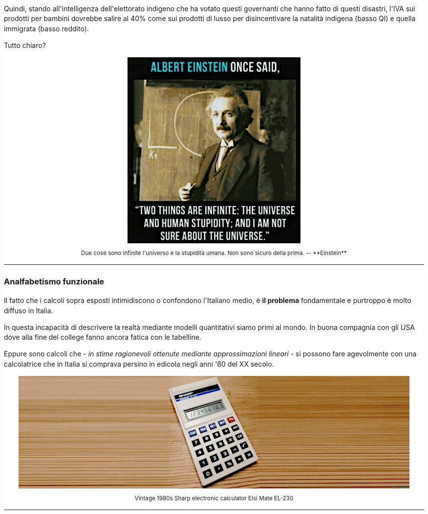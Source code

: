 Quindi, stando all'intelligenza dell'elettorato indigeno che ha votato questi governanti che hanno fatto di questi disastri, l'IVA sui prodotti per bambini dovrebbe salire al 40% come sui prodotti di lusso per disincentivare la natalità indigena (basso QI) e quella immigrata (basso reddito).

Tutto chiaro?

<div align="center"><img class="wbsketch" src="img/263-l-abominevole-truffa-dei-bonus-edilizi-img-003.png"><br/><sub>Due cose sono infinite l'universo e la stupidità umana. Non sono sicuro della prima. -- **Einstein**</sub></div>

---

### Analfabetismo funzionale

Il fatto che i calcoli sopra esposti intimidiscono o confondono l'Italiano medio, è **il problema** fondamentale e purtroppo è molto diffuso in Italia.

In questa incapacità di descrivere la realtà mediante modelli quantitativi siamo primi al mondo. In buona compagnia con gli USA dove alla fine del college fanno ancora fatica con le tabelline.

Eppure sono calcoli che - *in stime ragionevoli ottenute mediante approssimazioni lineari* - si possono fare agevolmente con una calcolatrice che in Italia si comprava persino in edicola negli anni '80 del XX secolo.

<div align="center"><img class="bwsketch inksave" src="img/263-l-abominevole-truffa-dei-bonus-edilizi-img-004.png"><br/><sub>Vintage 1980s Sharp electronic calculator Elsi Mate EL-230</sub></div>

---